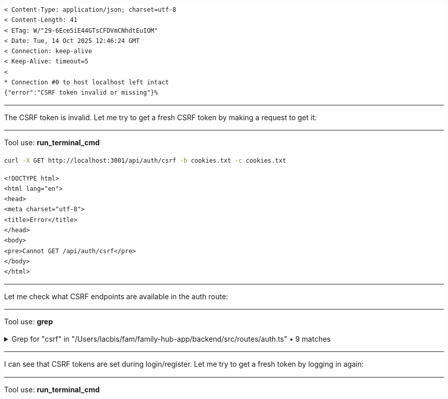 ```
< Content-Type: application/json; charset=utf-8
< Content-Length: 41
< ETag: W/"29-6Ece5iE44GTsCFDVmCNhdtEuIOM"
< Date: Tue, 14 Oct 2025 12:46:24 GMT
< Connection: keep-alive
< Keep-Alive: timeout=5
< 
* Connection #0 to host localhost left intact
{"error":"CSRF token invalid or missing"}%                                      
```

---

The CSRF token is invalid. Let me try to get a fresh CSRF token by making a request to get it:


---

Tool use: **run_terminal_cmd**

```bash
curl -X GET http://localhost:3001/api/auth/csrf -b cookies.txt -c cookies.txt
```

```
<!DOCTYPE html>
<html lang="en">
<head>
<meta charset="utf-8">
<title>Error</title>
</head>
<body>
<pre>Cannot GET /api/auth/csrf</pre>
</body>
</html>
```

---

Let me check what CSRF endpoints are available in the auth route:


---

Tool use: **grep**

<details><summary>Grep for "csrf" in "/Users/lacbis/fam/family-hub-app/backend/src/routes/auth.ts" • 9 matches</summary></details>

---

I can see that CSRF tokens are set during login/register. Let me try to get a fresh token by logging in again:


---

Tool use: **run_terminal_cmd**
